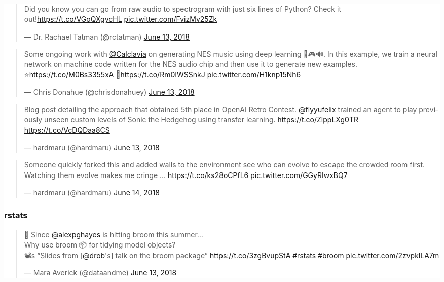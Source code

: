 <amp-twitter width="400" height="400"
             layout="responsive"
             data-tweetid="1006999589637873664">
    <blockquote placeholder><p lang="en" dir="ltr">Did you know you can go from raw audio to spectrogram with just six lines of Python? Check it out!<a href="https://t.co/VGoQXgycHL">https://t.co/VGoQXgycHL</a> <a href="https://t.co/FvizMv25Zk">pic.twitter.com/FvizMv25Zk</a></p>&mdash; Dr. Rachael Tatman (@rctatman) <a href="https://twitter.com/rctatman/status/1006999589637873664?ref_src=twsrc%5Etfw">June 13, 2018</a></blockquote>
</amp-twitter>

<amp-twitter width="400" height="400"
             layout="responsive"
             data-tweetid="1006942580276260865">
    <blockquote placeholder><p lang="en" dir="ltr">Some ongoing work with <a href="https://twitter.com/Calclavia?ref_src=twsrc%5Etfw">@Calclavia</a> on generating NES music using deep learning 🤖🎮🔊. In this example, we train a neural network on machine code written for the NES audio chip and then use it to generate new examples. ⭐️<a href="https://t.co/M0Bs3355xA">https://t.co/M0Bs3355xA</a> 📜<a href="https://t.co/Rm0IWSSnkJ">https://t.co/Rm0IWSSnkJ</a> <a href="https://t.co/H1knp15Nh6">pic.twitter.com/H1knp15Nh6</a></p>&mdash; Chris Donahue (@chrisdonahuey) <a href="https://twitter.com/chrisdonahuey/status/1006942580276260865?ref_src=twsrc%5Etfw">June 13, 2018</a></blockquote>
</amp-twitter>

<amp-twitter width="400" height="400"
             layout="responsive"
             data-tweetid="1006936683537788930">
    <blockquote placeholder><p lang="en" dir="ltr">Blog post detailing the approach that obtained 5th place in OpenAI Retro Contest. <a href="https://twitter.com/flyyufelix?ref_src=twsrc%5Etfw">@flyyufelix</a> trained an agent to play previously unseen custom levels of Sonic the Hedgehog using transfer learning. <a href="https://t.co/ZlppLXg0TR">https://t.co/ZlppLXg0TR</a> <a href="https://t.co/VcDQDaa8CS">https://t.co/VcDQDaa8CS</a></p>&mdash; hardmaru (@hardmaru) <a href="https://twitter.com/hardmaru/status/1006936683537788930?ref_src=twsrc%5Etfw">June 13, 2018</a></blockquote>
</amp-twitter>

<amp-twitter width="400" height="400"
             layout="responsive"
             data-tweetid="1007151082273771520">
    <blockquote placeholder><p lang="en" dir="ltr">Someone quickly forked this and added walls to the environment see who can evolve to escape the crowded room first. Watching them evolve makes me cringe ... <a href="https://t.co/ks28oCPfL6">https://t.co/ks28oCPfL6</a> <a href="https://t.co/GGyRIwxBQ7">pic.twitter.com/GGyRIwxBQ7</a></p>&mdash; hardmaru (@hardmaru) <a href="https://twitter.com/hardmaru/status/1007151082273771520?ref_src=twsrc%5Etfw">June 14, 2018</a></blockquote>
</amp-twitter>

### rstats
<amp-twitter width="400" height="400"
             layout="responsive"
             data-tweetid="1006944805702766592">
    <blockquote placeholder><p lang="en" dir="ltr">🌟 Since <a href="https://twitter.com/alexpghayes?ref_src=twsrc%5Etfw">@alexpghayes</a> is hitting broom this summer...<br>Why use broom 📦 for tidying model objects? <br>📽s  “Slides from [<a href="https://twitter.com/drob?ref_src=twsrc%5Etfw">@drob</a>&#39;s] talk on the broom package” <a href="https://t.co/3zgBvupStA">https://t.co/3zgBvupStA</a> <a href="https://twitter.com/hashtag/rstats?src=hash&amp;ref_src=twsrc%5Etfw">#rstats</a> <a href="https://twitter.com/hashtag/broom?src=hash&amp;ref_src=twsrc%5Etfw">#broom</a> <a href="https://t.co/2zvpklLA7m">pic.twitter.com/2zvpklLA7m</a></p>&mdash; Mara Averick (@dataandme) <a href="https://twitter.com/dataandme/status/1006944805702766592?ref_src=twsrc%5Etfw">June 13, 2018</a></blockquote>
</amp-twitter>
